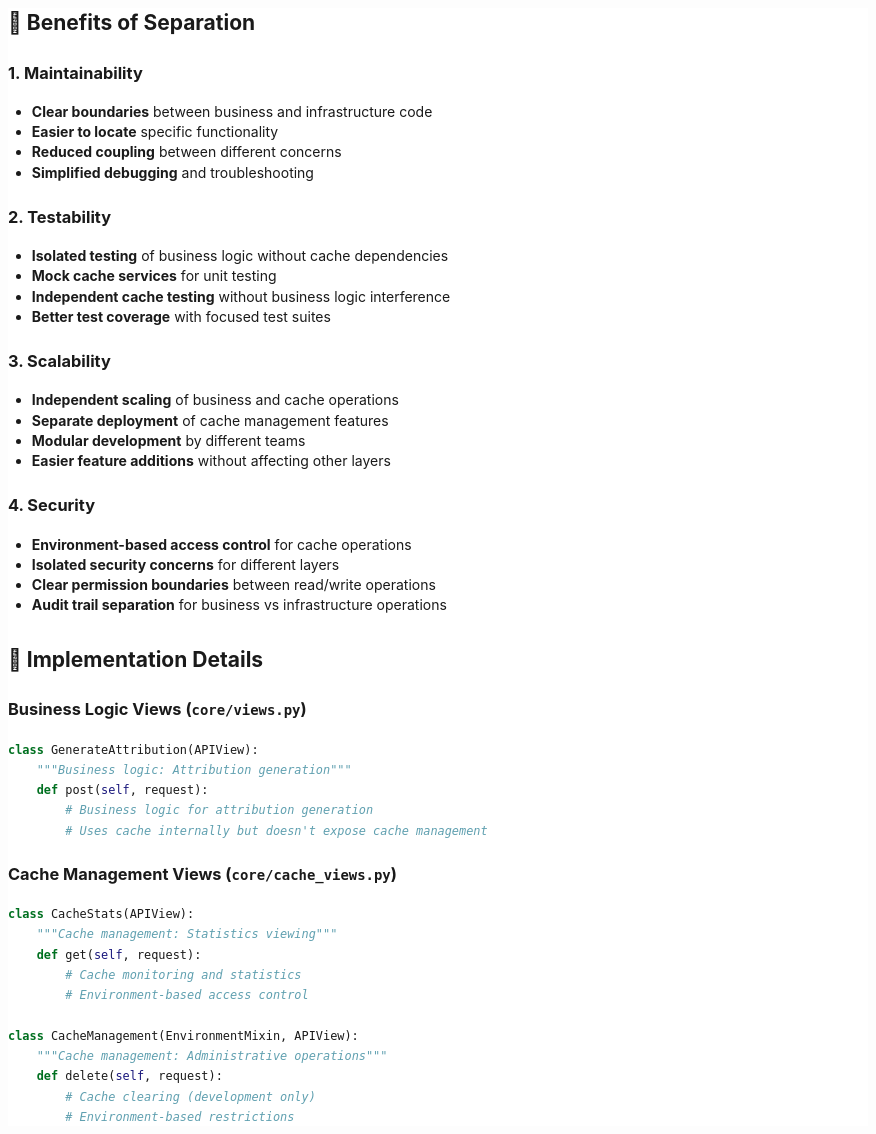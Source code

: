 ## 🎯 Benefits of Separation

### **1. Maintainability**
- **Clear boundaries** between business and infrastructure code
- **Easier to locate** specific functionality
- **Reduced coupling** between different concerns
- **Simplified debugging** and troubleshooting

### **2. Testability**
- **Isolated testing** of business logic without cache dependencies
- **Mock cache services** for unit testing
- **Independent cache testing** without business logic interference
- **Better test coverage** with focused test suites

### **3. Scalability**
- **Independent scaling** of business and cache operations
- **Separate deployment** of cache management features
- **Modular development** by different teams
- **Easier feature additions** without affecting other layers

### **4. Security**
- **Environment-based access control** for cache operations
- **Isolated security concerns** for different layers
- **Clear permission boundaries** between read/write operations
- **Audit trail separation** for business vs infrastructure operations

## 🔧 Implementation Details

### **Business Logic Views** (`core/views.py`)
```python
class GenerateAttribution(APIView):
    """Business logic: Attribution generation"""
    def post(self, request):
        # Business logic for attribution generation
        # Uses cache internally but doesn't expose cache management
```

### **Cache Management Views** (`core/cache_views.py`)
```python
class CacheStats(APIView):
    """Cache management: Statistics viewing"""
    def get(self, request):
        # Cache monitoring and statistics
        # Environment-based access control

class CacheManagement(EnvironmentMixin, APIView):
    """Cache management: Administrative operations"""
    def delete(self, request):
        # Cache clearing (development only)
        # Environment-based restrictions
```
